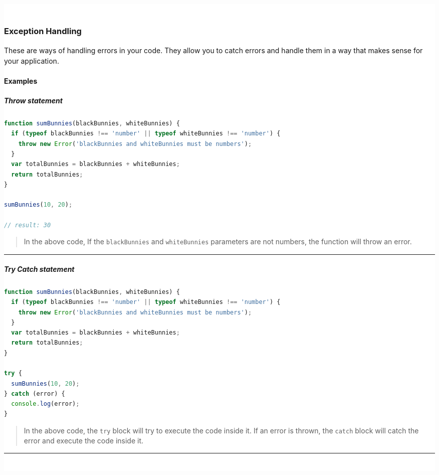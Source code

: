 
&nbsp;

### Exception Handling <a name="exceptions"></a>

These are ways of handling errors in your code. They allow you to catch errors and handle them in a way that makes sense for your application.

#### Examples

##### Throw statement

```js
function sumBunnies(blackBunnies, whiteBunnies) {
  if (typeof blackBunnies !== 'number' || typeof whiteBunnies !== 'number') {
    throw new Error('blackBunnies and whiteBunnies must be numbers');
  }
  var totalBunnies = blackBunnies + whiteBunnies;
  return totalBunnies;
}

sumBunnies(10, 20);

// result: 30
```

> In the above code, If the `blackBunnies` and `whiteBunnies` parameters are not numbers, the function will throw an error.

---

##### Try Catch statement

```js
function sumBunnies(blackBunnies, whiteBunnies) {
  if (typeof blackBunnies !== 'number' || typeof whiteBunnies !== 'number') {
    throw new Error('blackBunnies and whiteBunnies must be numbers');
  }
  var totalBunnies = blackBunnies + whiteBunnies;
  return totalBunnies;
}

try {
  sumBunnies(10, 20);
} catch (error) {
  console.log(error);
}
```

> In the above code, the `try` block will try to execute the code inside it. If an error is thrown, the `catch` block will catch the error and execute the code inside it.

---

&nbsp;
